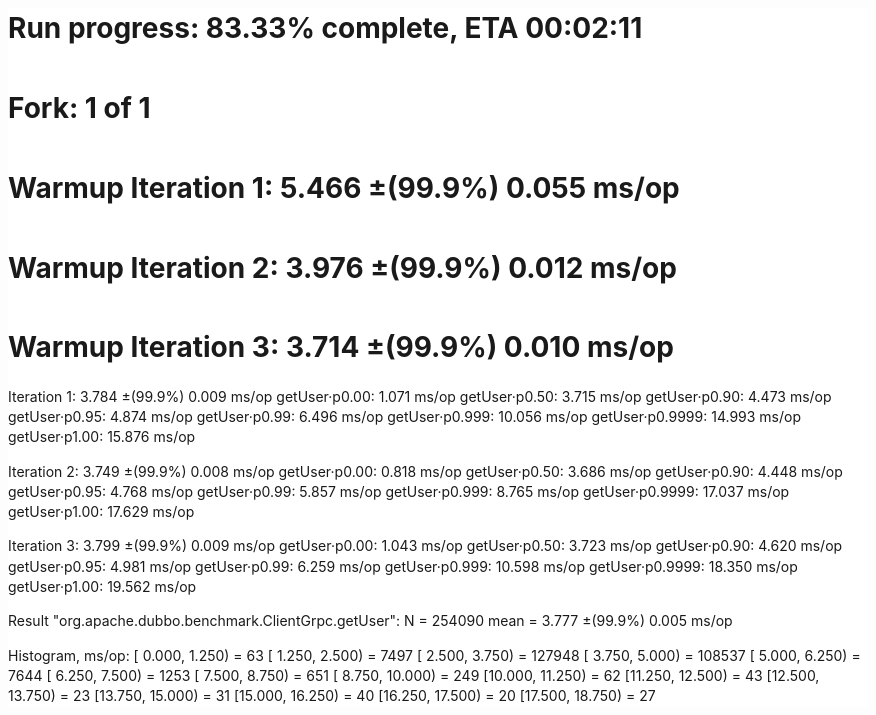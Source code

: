 # Run progress: 83.33% complete, ETA 00:02:11
# Fork: 1 of 1
# Warmup Iteration   1: 5.466 ±(99.9%) 0.055 ms/op
# Warmup Iteration   2: 3.976 ±(99.9%) 0.012 ms/op
# Warmup Iteration   3: 3.714 ±(99.9%) 0.010 ms/op
Iteration   1: 3.784 ±(99.9%) 0.009 ms/op
                 getUser·p0.00:   1.071 ms/op
                 getUser·p0.50:   3.715 ms/op
                 getUser·p0.90:   4.473 ms/op
                 getUser·p0.95:   4.874 ms/op
                 getUser·p0.99:   6.496 ms/op
                 getUser·p0.999:  10.056 ms/op
                 getUser·p0.9999: 14.993 ms/op
                 getUser·p1.00:   15.876 ms/op

Iteration   2: 3.749 ±(99.9%) 0.008 ms/op
                 getUser·p0.00:   0.818 ms/op
                 getUser·p0.50:   3.686 ms/op
                 getUser·p0.90:   4.448 ms/op
                 getUser·p0.95:   4.768 ms/op
                 getUser·p0.99:   5.857 ms/op
                 getUser·p0.999:  8.765 ms/op
                 getUser·p0.9999: 17.037 ms/op
                 getUser·p1.00:   17.629 ms/op

Iteration   3: 3.799 ±(99.9%) 0.009 ms/op
                 getUser·p0.00:   1.043 ms/op
                 getUser·p0.50:   3.723 ms/op
                 getUser·p0.90:   4.620 ms/op
                 getUser·p0.95:   4.981 ms/op
                 getUser·p0.99:   6.259 ms/op
                 getUser·p0.999:  10.598 ms/op
                 getUser·p0.9999: 18.350 ms/op
                 getUser·p1.00:   19.562 ms/op



Result "org.apache.dubbo.benchmark.ClientGrpc.getUser":
  N = 254090
  mean =      3.777 ±(99.9%) 0.005 ms/op

  Histogram, ms/op:
    [ 0.000,  1.250) = 63 
    [ 1.250,  2.500) = 7497 
    [ 2.500,  3.750) = 127948 
    [ 3.750,  5.000) = 108537 
    [ 5.000,  6.250) = 7644 
    [ 6.250,  7.500) = 1253 
    [ 7.500,  8.750) = 651 
    [ 8.750, 10.000) = 249 
    [10.000, 11.250) = 62 
    [11.250, 12.500) = 43 
    [12.500, 13.750) = 23 
    [13.750, 15.000) = 31 
    [15.000, 16.250) = 40 
    [16.250, 17.500) = 20 
    [17.500, 18.750) = 27 
